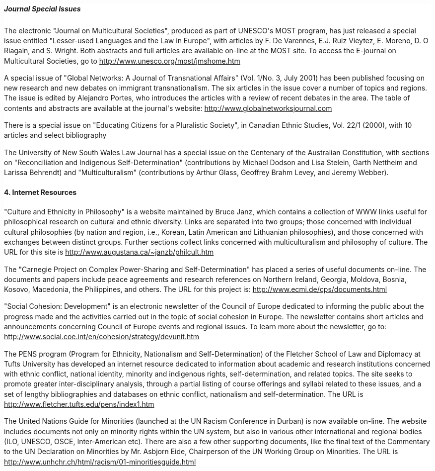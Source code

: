 ##### Journal Special Issues

The electronic "Journal on Multicultural Societies", produced as part of UNESCO's MOST program, has just released a special issue entitled "Lesser-used Languages and the Law in Europe", with articles by F. De Varennes, E.J. Ruiz Vieytez, E. Moreno, D. O Riagain, and S. Wright. Both abstracts and full articles are available on-line at the MOST site. To access the E-journal on Multicultural Societies, go to <http://www.unesco.org/most/jmshome.htm>

A special issue of "Global Networks: A Journal of Transnational Affairs" (Vol. 1/No. 3, July 2001) has been published focusing on new research and new debates on immigrant transnationalism. The six articles in the issue cover a number of topics and regions. The issue is edited by Alejandro Portes, who introduces the articles with a review of recent debates in the area. The table of contents and abstracts are available at the journal's website: <http://www.globalnetworksjournal.com>

There is a special issue on "Educating Citizens for a Pluralistic Society", in Canadian Ethnic Studies, Vol. 22/1 (2000), with 10 articles and select bibliography

The University of New South Wales Law Journal has a special issue on the Centenary of the Australian Constitution, with sections on "Reconciliation and Indigenous Self-Determination" (contributions by Michael Dodson and Lisa Stelein, Garth Nettheim and Larissa Behrendt) and "Multiculturalism" (contributions by Arthur Glass, Geoffrey Brahm Levey, and Jeremy Webber).

#### 4\. Internet Resources

"Culture and Ethnicity in Philosophy" is a website maintained by Bruce Janz, which contains a collection of WWW links useful for philosophical research on cultural and ethnic diversity. Links are separated into two groups; those concerned with individual cultural philosophies (by nation and region, i.e., Korean, Latin American and Lithuanian philosophies), and those concerned with exchanges between distinct groups. Further sections collect links concerned with multiculturalism and philosophy of culture. The URL for this site is <http://www.augustana.ca/~janzb/philcult.htm>

The "Carnegie Project on Complex Power-Sharing and Self-Determination" has placed a series of useful documents on-line. The documents and papers include peace agreements and research references on Northern Ireland, Georgia, Moldova, Bosnia, Kosovo, Macedonia, the Philippines, and others. The URL for this project is: <http://www.ecmi.de/cps/documents.html>

"Social Cohesion: Development" is an electronic newsletter of the Council of Europe dedicated to informing the public about the progress made and the activities carried out in the topic of social cohesion in Europe. The newsletter contains short articles and announcements concerning Council of Europe events and regional issues. To learn more about the newsletter, go to: <http://www.social.coe.int/en/cohesion/strategy/devunit.htm>

The PENS program (Program for Ethnicity, Nationalism and Self-Determination) of the Fletcher School of Law and Diplomacy at Tufts University has developed an internet resource dedicated to information about academic and research institutions concerned with ethnic conflict, national identity, minority and indigenous rights, self-determination, and related topics. The site seeks to promote greater inter-disciplinary analysis, through a partial listing of course offerings and syllabi related to these issues, and a set of lengthy bibliographies and databases on ethnic conflict, nationalism and self-determination. The URL is <http://www.fletcher.tufts.edu/pens/index1.htm>

The United Nations Guide for Minorities (launched at the UN Racism Conference in Durban) is now available on-line. The website includes documents not only on minority rights within the UN system, but also in various other international and regional bodies (ILO, UNESCO, OSCE, Inter-American etc). There are also a few other supporting documents, like the final text of the Commentary to the UN Declaration on Minorities by Mr. Asbjorn Eide, Chairperson of the UN Working Group on Minorities. The URL is <http://www.unhchr.ch/html/racism/01-minoritiesguide.html>
